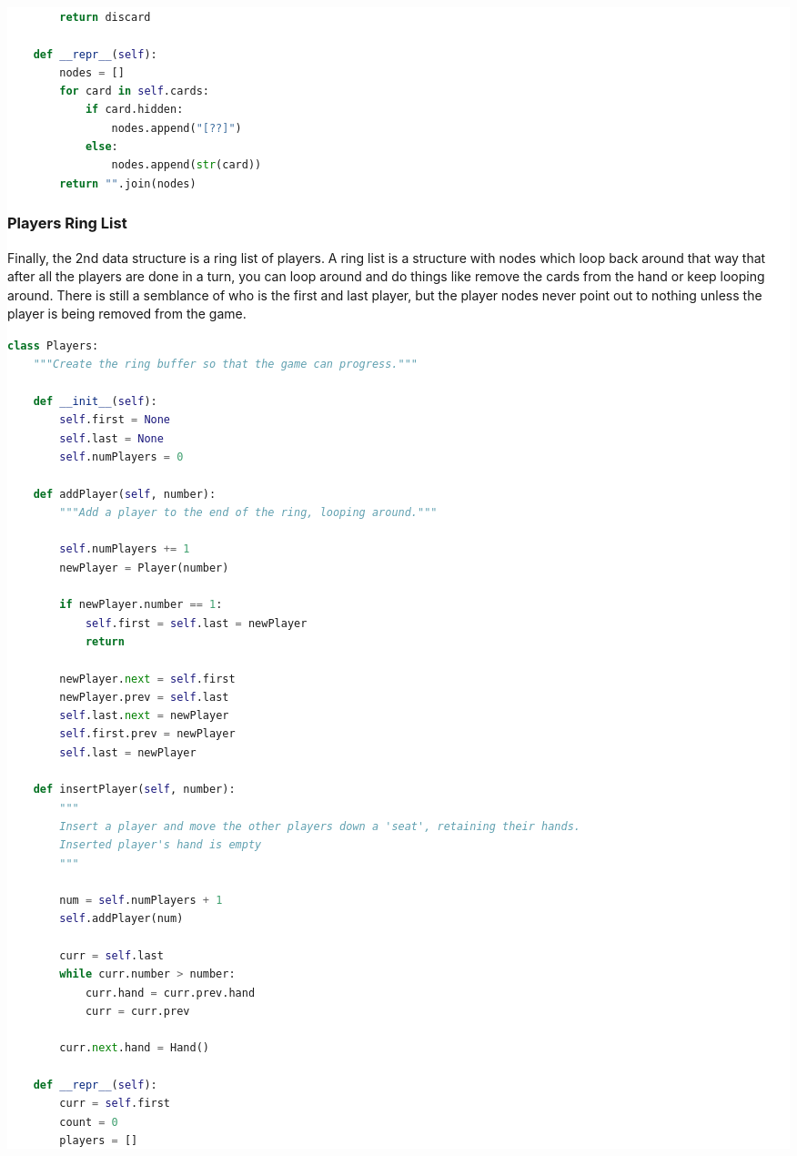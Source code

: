 ```python
        return discard

    def __repr__(self):
        nodes = []
        for card in self.cards:
            if card.hidden:
                nodes.append("[??]")
            else:
                nodes.append(str(card))
        return "".join(nodes)
```
### Players Ring List
Finally, the 2nd data structure is a ring list of players. A ring list is a structure with nodes which loop back around that way that after all the players are done in a turn, you can loop around and do things like remove the cards from the hand or keep looping around. There is still a semblance of who is the first and last player, but the player nodes never point out to nothing unless the player is being removed from the game.

```python
class Players:
    """Create the ring buffer so that the game can progress."""

    def __init__(self):
        self.first = None
        self.last = None
        self.numPlayers = 0

    def addPlayer(self, number):
        """Add a player to the end of the ring, looping around."""

        self.numPlayers += 1
        newPlayer = Player(number)

        if newPlayer.number == 1:
            self.first = self.last = newPlayer
            return

        newPlayer.next = self.first
        newPlayer.prev = self.last
        self.last.next = newPlayer
        self.first.prev = newPlayer
        self.last = newPlayer

    def insertPlayer(self, number):
        """
        Insert a player and move the other players down a 'seat', retaining their hands.
        Inserted player's hand is empty
        """

        num = self.numPlayers + 1
        self.addPlayer(num)

        curr = self.last
        while curr.number > number:
            curr.hand = curr.prev.hand
            curr = curr.prev

        curr.next.hand = Hand()

    def __repr__(self):
        curr = self.first
        count = 0
        players = []
```